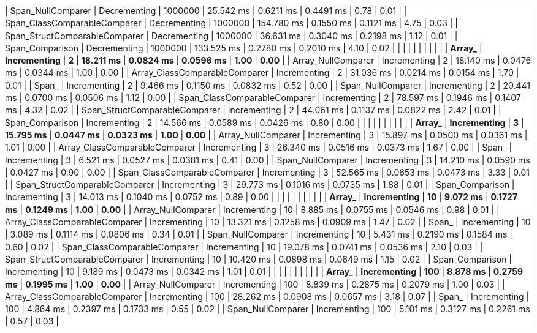 |             Span_NullComparer |         Decrementing | 1000000 |  25.542 ms | 0.6211 ms | 0.4491 ms |   0.78 |     0.01 |
|  Span_ClassComparableComparer |         Decrementing | 1000000 | 154.780 ms | 0.1550 ms | 0.1121 ms |   4.75 |     0.03 |
| Span_StructComparableComparer |         Decrementing | 1000000 |  36.631 ms | 0.3040 ms | 0.2198 ms |   1.12 |     0.01 |
|               Span_Comparison |         Decrementing | 1000000 | 133.525 ms | 0.2780 ms | 0.2010 ms |   4.10 |     0.02 |
|                               |                      |         |            |           |           |        |          |
|                        **Array_** |         **Incrementing** |       **2** |  **18.211 ms** | **0.0824 ms** | **0.0596 ms** |   **1.00** |     **0.00** |
|            Array_NullComparer |         Incrementing |       2 |  18.140 ms | 0.0476 ms | 0.0344 ms |   1.00 |     0.00 |
| Array_ClassComparableComparer |         Incrementing |       2 |  31.036 ms | 0.0214 ms | 0.0154 ms |   1.70 |     0.01 |
|                         Span_ |         Incrementing |       2 |   9.466 ms | 0.1150 ms | 0.0832 ms |   0.52 |     0.00 |
|             Span_NullComparer |         Incrementing |       2 |  20.441 ms | 0.0700 ms | 0.0506 ms |   1.12 |     0.00 |
|  Span_ClassComparableComparer |         Incrementing |       2 |  78.597 ms | 0.1946 ms | 0.1407 ms |   4.32 |     0.02 |
| Span_StructComparableComparer |         Incrementing |       2 |  44.061 ms | 0.1137 ms | 0.0822 ms |   2.42 |     0.01 |
|               Span_Comparison |         Incrementing |       2 |  14.566 ms | 0.0589 ms | 0.0426 ms |   0.80 |     0.00 |
|                               |                      |         |            |           |           |        |          |
|                        **Array_** |         **Incrementing** |       **3** |  **15.795 ms** | **0.0447 ms** | **0.0323 ms** |   **1.00** |     **0.00** |
|            Array_NullComparer |         Incrementing |       3 |  15.897 ms | 0.0500 ms | 0.0361 ms |   1.01 |     0.00 |
| Array_ClassComparableComparer |         Incrementing |       3 |  26.340 ms | 0.0516 ms | 0.0373 ms |   1.67 |     0.00 |
|                         Span_ |         Incrementing |       3 |   6.521 ms | 0.0527 ms | 0.0381 ms |   0.41 |     0.00 |
|             Span_NullComparer |         Incrementing |       3 |  14.210 ms | 0.0590 ms | 0.0427 ms |   0.90 |     0.00 |
|  Span_ClassComparableComparer |         Incrementing |       3 |  52.565 ms | 0.0653 ms | 0.0473 ms |   3.33 |     0.01 |
| Span_StructComparableComparer |         Incrementing |       3 |  29.773 ms | 0.1016 ms | 0.0735 ms |   1.88 |     0.01 |
|               Span_Comparison |         Incrementing |       3 |  14.013 ms | 0.1040 ms | 0.0752 ms |   0.89 |     0.00 |
|                               |                      |         |            |           |           |        |          |
|                        **Array_** |         **Incrementing** |      **10** |   **9.072 ms** | **0.1727 ms** | **0.1249 ms** |   **1.00** |     **0.00** |
|            Array_NullComparer |         Incrementing |      10 |   8.885 ms | 0.0755 ms | 0.0546 ms |   0.98 |     0.01 |
| Array_ClassComparableComparer |         Incrementing |      10 |  13.321 ms | 0.1258 ms | 0.0909 ms |   1.47 |     0.02 |
|                         Span_ |         Incrementing |      10 |   3.089 ms | 0.1114 ms | 0.0806 ms |   0.34 |     0.01 |
|             Span_NullComparer |         Incrementing |      10 |   5.431 ms | 0.2190 ms | 0.1584 ms |   0.60 |     0.02 |
|  Span_ClassComparableComparer |         Incrementing |      10 |  19.078 ms | 0.0741 ms | 0.0536 ms |   2.10 |     0.03 |
| Span_StructComparableComparer |         Incrementing |      10 |  10.420 ms | 0.0898 ms | 0.0649 ms |   1.15 |     0.02 |
|               Span_Comparison |         Incrementing |      10 |   9.189 ms | 0.0473 ms | 0.0342 ms |   1.01 |     0.01 |
|                               |                      |         |            |           |           |        |          |
|                        **Array_** |         **Incrementing** |     **100** |   **8.878 ms** | **0.2759 ms** | **0.1995 ms** |   **1.00** |     **0.00** |
|            Array_NullComparer |         Incrementing |     100 |   8.839 ms | 0.2875 ms | 0.2079 ms |   1.00 |     0.03 |
| Array_ClassComparableComparer |         Incrementing |     100 |  28.262 ms | 0.0908 ms | 0.0657 ms |   3.18 |     0.07 |
|                         Span_ |         Incrementing |     100 |   4.864 ms | 0.2397 ms | 0.1733 ms |   0.55 |     0.02 |
|             Span_NullComparer |         Incrementing |     100 |   5.101 ms | 0.3127 ms | 0.2261 ms |   0.57 |     0.03 |